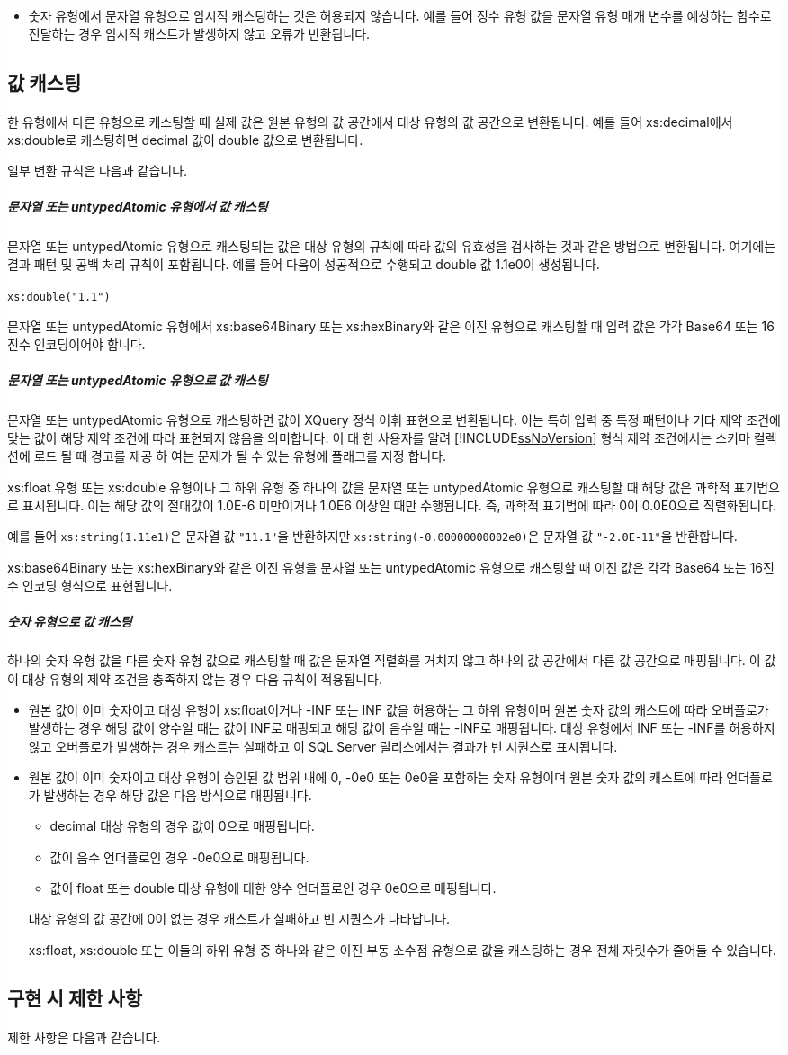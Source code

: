 -   숫자 유형에서 문자열 유형으로 암시적 캐스팅하는 것은 허용되지 않습니다. 예를 들어 정수 유형 값을 문자열 유형 매개 변수를 예상하는 함수로 전달하는 경우 암시적 캐스트가 발생하지 않고 오류가 반환됩니다.  
  
## <a name="casting-values"></a>값 캐스팅  
 한 유형에서 다른 유형으로 캐스팅할 때 실제 값은 원본 유형의 값 공간에서 대상 유형의 값 공간으로 변환됩니다. 예를 들어 xs:decimal에서 xs:double로 캐스팅하면 decimal 값이 double 값으로 변환됩니다.  
  
 일부 변환 규칙은 다음과 같습니다.  
  
##### <a name="casting-a-value-from-a-string-or-untypedatomic-type"></a>문자열 또는 untypedAtomic 유형에서 값 캐스팅  
 문자열 또는 untypedAtomic 유형으로 캐스팅되는 값은 대상 유형의 규칙에 따라 값의 유효성을 검사하는 것과 같은 방법으로 변환됩니다. 여기에는 결과 패턴 및 공백 처리 규칙이 포함됩니다. 예를 들어 다음이 성공적으로 수행되고 double 값 1.1e0이 생성됩니다.  
  
 `xs:double("1.1")`  
  
 문자열 또는 untypedAtomic 유형에서 xs:base64Binary 또는 xs:hexBinary와 같은 이진 유형으로 캐스팅할 때 입력 값은 각각 Base64 또는 16진수 인코딩이어야 합니다.  
  
##### <a name="casting-a-value-to-a-string-or-untypedatomic-type"></a>문자열 또는 untypedAtomic 유형으로 값 캐스팅  
 문자열 또는 untypedAtomic 유형으로 캐스팅하면 값이 XQuery 정식 어휘 표현으로 변환됩니다. 이는 특히 입력 중 특정 패턴이나 기타 제약 조건에 맞는 값이 해당 제약 조건에 따라 표현되지 않음을 의미합니다.  이 대 한 사용자를 알려 [!INCLUDE[ssNoVersion](../includes/ssnoversion-md.md)] 형식 제약 조건에서는 스키마 컬렉션에 로드 될 때 경고를 제공 하 여는 문제가 될 수 있는 유형에 플래그를 지정 합니다.  
  
 xs:float 유형 또는 xs:double 유형이나 그 하위 유형 중 하나의 값을 문자열 또는 untypedAtomic 유형으로 캐스팅할 때 해당 값은 과학적 표기법으로 표시됩니다. 이는 해당 값의 절대값이 1.0E-6 미만이거나 1.0E6 이상일 때만 수행됩니다. 즉, 과학적 표기법에 따라 0이 0.0E0으로 직렬화됩니다.  
  
 예를 들어 `xs:string(1.11e1)`은 문자열 값 `"11.1"`을 반환하지만 `xs:string(-0.00000000002e0)`은 문자열 값 `"-2.0E-11"`을 반환합니다.  
  
 xs:base64Binary 또는 xs:hexBinary와 같은 이진 유형을 문자열 또는 untypedAtomic 유형으로 캐스팅할 때 이진 값은 각각 Base64 또는 16진수 인코딩 형식으로 표현됩니다.  
  
##### <a name="casting-a-value-to-a-numeric-type"></a>숫자 유형으로 값 캐스팅  
 하나의 숫자 유형 값을 다른 숫자 유형 값으로 캐스팅할 때 값은 문자열 직렬화를 거치지 않고 하나의 값 공간에서 다른 값 공간으로 매핑됩니다. 이 값이 대상 유형의 제약 조건을 충족하지 않는 경우 다음 규칙이 적용됩니다.  
  
-   원본 값이 이미 숫자이고 대상 유형이 xs:float이거나 -INF 또는 INF 값을 허용하는 그 하위 유형이며 원본 숫자 값의 캐스트에 따라 오버플로가 발생하는 경우 해당 값이 양수일 때는 값이 INF로 매핑되고 해당 값이 음수일 때는 -INF로 매핑됩니다. 대상 유형에서 INF 또는 -INF를 허용하지 않고 오버플로가 발생하는 경우 캐스트는 실패하고 이 SQL Server 릴리스에서는 결과가 빈 시퀀스로 표시됩니다.  
  
-   원본 값이 이미 숫자이고 대상 유형이 승인된 값 범위 내에 0, -0e0 또는 0e0을 포함하는 숫자 유형이며 원본 숫자 값의 캐스트에 따라 언더플로가 발생하는 경우 해당 값은 다음 방식으로 매핑됩니다.  
  
    -   decimal 대상 유형의 경우 값이 0으로 매핑됩니다.  
  
    -   값이 음수 언더플로인 경우 -0e0으로 매핑됩니다.  
  
    -   값이 float 또는 double 대상 유형에 대한 양수 언더플로인 경우 0e0으로 매핑됩니다.  
  
     대상 유형의 값 공간에 0이 없는 경우 캐스트가 실패하고 빈 시퀀스가 나타납니다.  
  
     xs:float, xs:double 또는 이들의 하위 유형 중 하나와 같은 이진 부동 소수점 유형으로 값을 캐스팅하는 경우 전체 자릿수가 줄어들 수 있습니다.  
  
## <a name="implementation-limitations"></a>구현 시 제한 사항  
 제한 사항은 다음과 같습니다.  
  